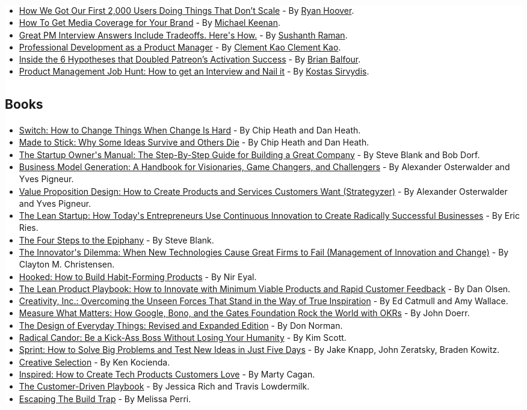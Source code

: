 - [How We Got Our First 2,000 Users Doing Things That Don’t Scale](https://www.fastcompany.com/3024472/how-we-got-our-first-2000-users-doing-things-that-dont-scale) - By [Ryan Hoover](https://www.fastcompany.com/user/ryan-hoover).
- [How To Get Media Coverage for Your Brand](https://www.shopify.com/blog/15973132-hacking-the-press-clever-ways-to-get-free-press-coverage-with-zero-budget#) - By [Michael Keenan](https://www.shopify.com/blog/authors/michael-keenan).
- [Great PM Interview Answers Include Tradeoffs. Here's How.](https://www.tryexponent.com/blog/the-key-to-a-successful-pm-interview-answer-tradeoffs) - By [Sushanth Raman](https://www.linkedin.com/in/sushanth-raman/).
- [Professional Development as a Product Manager](https://www.productmanagerhq.com/career/product-manager/professional-development-as-a-product-manager/) - By [Clement Kao
Clement Kao](https://producthq.org/author/clementkao/).
- [Inside the 6 Hypotheses that Doubled Patreon’s Activation Success](https://brianbalfour.com/essays/patreon-onboarding-growth) - By [Brian Balfour](https://brianbalfour.com).
- [Product Management Job Hunt: How to get an Interview and Nail it](https://mtp2017.wpenginepowered.com/product-management-job-hunt-how-to-get-an-interview-and-nail-it/) - By [Kostas Sirvydis](https://mtp2017.wpenginepowered.com/profile/KostasSirvydis203).

## Books

- [Switch: How to Change Things When Change Is Hard](https://www.amazon.com/Switch-Change-Things-When-Hard/dp/0385528752) - By Chip Heath and Dan Heath.
- [Made to Stick: Why Some Ideas Survive and Others Die](https://www.amazon.com/Made-Stick-Ideas-Survive-Others/dp/1400064287) - By Chip Heath and Dan Heath.
- [The Startup Owner's Manual: The Step-By-Step Guide for Building a Great Company](https://www.amazon.com/Startup-Owners-Manual-Step-Step/dp/0984999302) - By Steve Blank and Bob Dorf.
- [Business Model Generation: A Handbook for Visionaries, Game Changers, and Challengers](https://www.amazon.com/Business-Model-Generation-Visionaries-Challengers/dp/0470876417) - By Alexander Osterwalder and Yves Pigneur.
- [Value Proposition Design: How to Create Products and Services Customers Want (Strategyzer)](https://www.amazon.com/Value-Proposition-Design-Customers-Strategyzer/dp/1118968050) - By Alexander Osterwalder and Yves Pigneur.
- [The Lean Startup: How Today's Entrepreneurs Use Continuous Innovation to Create Radically Successful Businesses](https://www.amazon.com/Lean-Startup-Entrepreneurs-Continuous-Innovation/dp/0307887898) - By Eric Ries.
- [The Four Steps to the Epiphany](https://www.amazon.com/Four-Steps-Epiphany-Steve-Blank/dp/0989200507) - By Steve Blank.
- [The Innovator's Dilemma: When New Technologies Cause Great Firms to Fail (Management of Innovation and Change)](https://www.amazon.com/Innovators-Dilemma-Technologies-Management-Innovation/dp/1633691780) - By Clayton M. Christensen.
- [Hooked: How to Build Habit-Forming Products](https://www.amazon.com/Hooked-How-Build-Habit-Forming-Products/dp/1591847788) - By Nir Eyal.
- [The Lean Product Playbook: How to Innovate with Minimum Viable Products and Rapid Customer Feedback](https://www.amazon.com/Lean-Product-Playbook-Innovate-Products/dp/1118960874) - By Dan Olsen.
- [Creativity, Inc.: Overcoming the Unseen Forces That Stand in the Way of True Inspiration](https://www.amazon.com/Creativity-Inc-Overcoming-Unseen-Inspiration/dp/0812993012) - By Ed Catmull and Amy Wallace.
- [Measure What Matters: How Google, Bono, and the Gates Foundation Rock the World with OKRs](https://www.amazon.com/Measure-What-Matters-Google-Foundation/dp/0525536221) - By John Doerr.
- [The Design of Everyday Things: Revised and Expanded Edition](https://www.amazon.com/Design-Everyday-Things-Revised-Expanded/dp/0465050654) - By Don Norman.
- [Radical Candor: Be a Kick-Ass Boss Without Losing Your Humanity](https://www.amazon.com/Radical-Candor-Kickass-Without-Humanity/dp/1250103509) - By Kim Scott.
- [Sprint: How to Solve Big Problems and Test New Ideas in Just Five Days](https://www.amazon.com/Sprint-Solve-Problems-Test-Ideas/dp/150112174X/) - By Jake Knapp, John Zeratsky, Braden Kowitz.
- [Creative Selection](http://creativeselection.io/) - By Ken Kocienda.
- [Inspired: How to Create Tech Products Customers Love](https://www.amazon.com/INSPIRED-Create-Tech-Products-Customers/dp/1119387507) - By Marty Cagan.
- [The Customer-Driven Playbook](https://www.oreilly.com/library/view/the-customer-driven-playbook/9781491981269/) - By Jessica Rich and Travis Lowdermilk.
- [Escaping The Build Trap](https://www.oreilly.com/library/view/escaping-the-build/9781491973783/) - By Melissa Perri.
